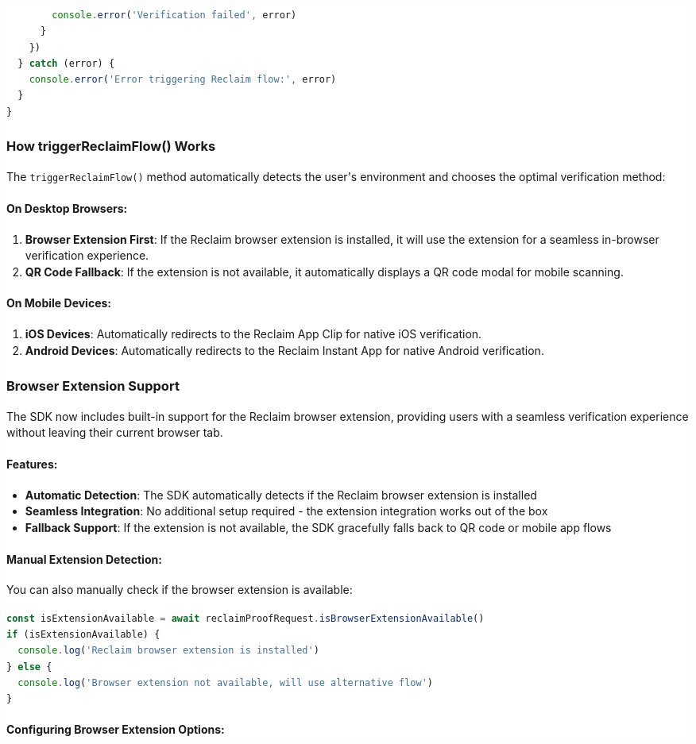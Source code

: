 ```javascript
        console.error('Verification failed', error)
      }
    })
  } catch (error) {
    console.error('Error triggering Reclaim flow:', error)
  }
}
```

### How triggerReclaimFlow() Works

The `triggerReclaimFlow()` method automatically detects the user's environment and chooses the optimal verification method:

#### On Desktop Browsers:
1. **Browser Extension First**: If the Reclaim browser extension is installed, it will use the extension for a seamless in-browser verification experience.
2. **QR Code Fallback**: If the extension is not available, it automatically displays a QR code modal for mobile scanning.

#### On Mobile Devices:
1. **iOS Devices**: Automatically redirects to the Reclaim App Clip for native iOS verification.
2. **Android Devices**: Automatically redirects to the Reclaim Instant App for native Android verification.

### Browser Extension Support

The SDK now includes built-in support for the Reclaim browser extension, providing users with a seamless verification experience without leaving their current browser tab.

#### Features:
- **Automatic Detection**: The SDK automatically detects if the Reclaim browser extension is installed
- **Seamless Integration**: No additional setup required - the extension integration works out of the box
- **Fallback Support**: If the extension is not available, the SDK gracefully falls back to QR code or mobile app flows

#### Manual Extension Detection:

You can also manually check if the browser extension is available:

```javascript
const isExtensionAvailable = await reclaimProofRequest.isBrowserExtensionAvailable()
if (isExtensionAvailable) {
  console.log('Reclaim browser extension is installed')
} else {
  console.log('Browser extension not available, will use alternative flow')
}
```

#### Configuring Browser Extension Options:
